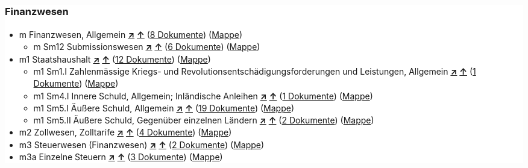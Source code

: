
### Finanzwesen

- m Finanzwesen, Allgemein [**&nearr;**](../../../subject/i/144809/about.de.html "Finanzwesen, Allgemein (in der ganzen Welt)") [**&uarr;**](../../../subject/about.de.html#m "Sachsystematik") (<a href="https://pm20.zbw.eu/dfgview/sh/140900,144809" title="über: Südosteuropa : Finanzwesen, Allgemein" target="_blank">8 Dokumente</a>) ([Mappe](../../../../folder/sh/1409xx/140900/1448xx/144809/about.de.html))
  - m Sm12 Submissionswesen [**&nearr;**](../../../subject/i/144923/about.de.html "Submissionswesen (in der ganzen Welt)") [**&uarr;**](../../../subject/about.de.html#m_Sm12 "Sachsystematik") (<a href="https://pm20.zbw.eu/dfgview/sh/140900,144923" title="über: Südosteuropa : Submissionswesen" target="_blank">6 Dokumente</a>) ([Mappe](../../../../folder/sh/1409xx/140900/1449xx/144923/about.de.html))
- m1 Staatshaushalt [**&nearr;**](../../../subject/i/144810/about.de.html "Staatshaushalt (in der ganzen Welt)") [**&uarr;**](../../../subject/about.de.html#m1 "Sachsystematik") (<a href="https://pm20.zbw.eu/dfgview/sh/140900,144810" title="über: Südosteuropa : Staatshaushalt" target="_blank">12 Dokumente</a>) ([Mappe](../../../../folder/sh/1409xx/140900/1448xx/144810/about.de.html))
  - m1 Sm1.I Zahlenmässige Kriegs- und Revolutionsentschädigungsforderungen und Leistungen, Allgemein [**&nearr;**](../../../subject/i/144811/about.de.html "Zahlenmässige Kriegs- und Revolutionsentschädigungsforderungen und Leistungen, Allgemein (in der ganzen Welt)") [**&uarr;**](../../../subject/about.de.html#m1_Sm1.I "Sachsystematik") (<a href="https://pm20.zbw.eu/dfgview/sh/140900,144811" title="über: Südosteuropa : Zahlenmässige Kriegs- und Revolutionsentschädigungsforderungen und Leistungen, Allgemein" target="_blank">1 Dokumente</a>) ([Mappe](../../../../folder/sh/1409xx/140900/1448xx/144811/about.de.html))
  - m1 Sm4.I Innere Schuld, Allgemein; Inländische Anleihen [**&nearr;**](../../../subject/i/144816/about.de.html "Innere Schuld, Allgemein; Inländische Anleihen (in der ganzen Welt)") [**&uarr;**](../../../subject/about.de.html#m1_Sm4.I "Sachsystematik") (<a href="https://pm20.zbw.eu/dfgview/sh/140900,144816" title="über: Südosteuropa : Innere Schuld, Allgemein; Inländische Anleihen" target="_blank">1 Dokumente</a>) ([Mappe](../../../../folder/sh/1409xx/140900/1448xx/144816/about.de.html))
  - m1 Sm5.I Äußere Schuld, Allgemein [**&nearr;**](../../../subject/i/144818/about.de.html "Äußere Schuld, Allgemein (in der ganzen Welt)") [**&uarr;**](../../../subject/about.de.html#m1_Sm5.I "Sachsystematik") (<a href="https://pm20.zbw.eu/dfgview/sh/140900,144818" title="über: Südosteuropa : Äußere Schuld, Allgemein" target="_blank">19 Dokumente</a>) ([Mappe](../../../../folder/sh/1409xx/140900/1448xx/144818/about.de.html))
  - m1 Sm5.II Äußere Schuld, Gegenüber einzelnen Ländern [**&nearr;**](../../../subject/i/144819/about.de.html "Äußere Schuld, Gegenüber einzelnen Ländern (in der ganzen Welt)") [**&uarr;**](../../../subject/about.de.html#m1_Sm5.II "Sachsystematik") (<a href="https://pm20.zbw.eu/dfgview/sh/140900,144819" title="über: Südosteuropa : Äußere Schuld, Gegenüber einzelnen Ländern" target="_blank">2 Dokumente</a>) ([Mappe](../../../../folder/sh/1409xx/140900/1448xx/144819/about.de.html))
- m2 Zollwesen, Zolltarife [**&nearr;**](../../../subject/i/144850/about.de.html "Zollwesen, Zolltarife (in der ganzen Welt)") [**&uarr;**](../../../subject/about.de.html#m2 "Sachsystematik") (<a href="https://pm20.zbw.eu/dfgview/sh/140900,144850" title="über: Südosteuropa : Zollwesen, Zolltarife" target="_blank">4 Dokumente</a>) ([Mappe](../../../../folder/sh/1409xx/140900/1448xx/144850/about.de.html))
- m3 Steuerwesen (Finanzwesen) [**&nearr;**](../../../subject/i/144868/about.de.html "Steuerwesen (Finanzwesen) (in der ganzen Welt)") [**&uarr;**](../../../subject/about.de.html#m3 "Sachsystematik") (<a href="https://pm20.zbw.eu/dfgview/sh/140900,144868" title="über: Südosteuropa : Steuerwesen (Finanzwesen)" target="_blank">2 Dokumente</a>) ([Mappe](../../../../folder/sh/1409xx/140900/1448xx/144868/about.de.html))
- m3a Einzelne Steuern [**&nearr;**](../../../subject/i/144889/about.de.html "Einzelne Steuern (in der ganzen Welt)") [**&uarr;**](../../../subject/about.de.html#m3a "Sachsystematik") (<a href="https://pm20.zbw.eu/dfgview/sh/140900,144889" title="über: Südosteuropa : Einzelne Steuern" target="_blank">3 Dokumente</a>) ([Mappe](../../../../folder/sh/1409xx/140900/1448xx/144889/about.de.html))
